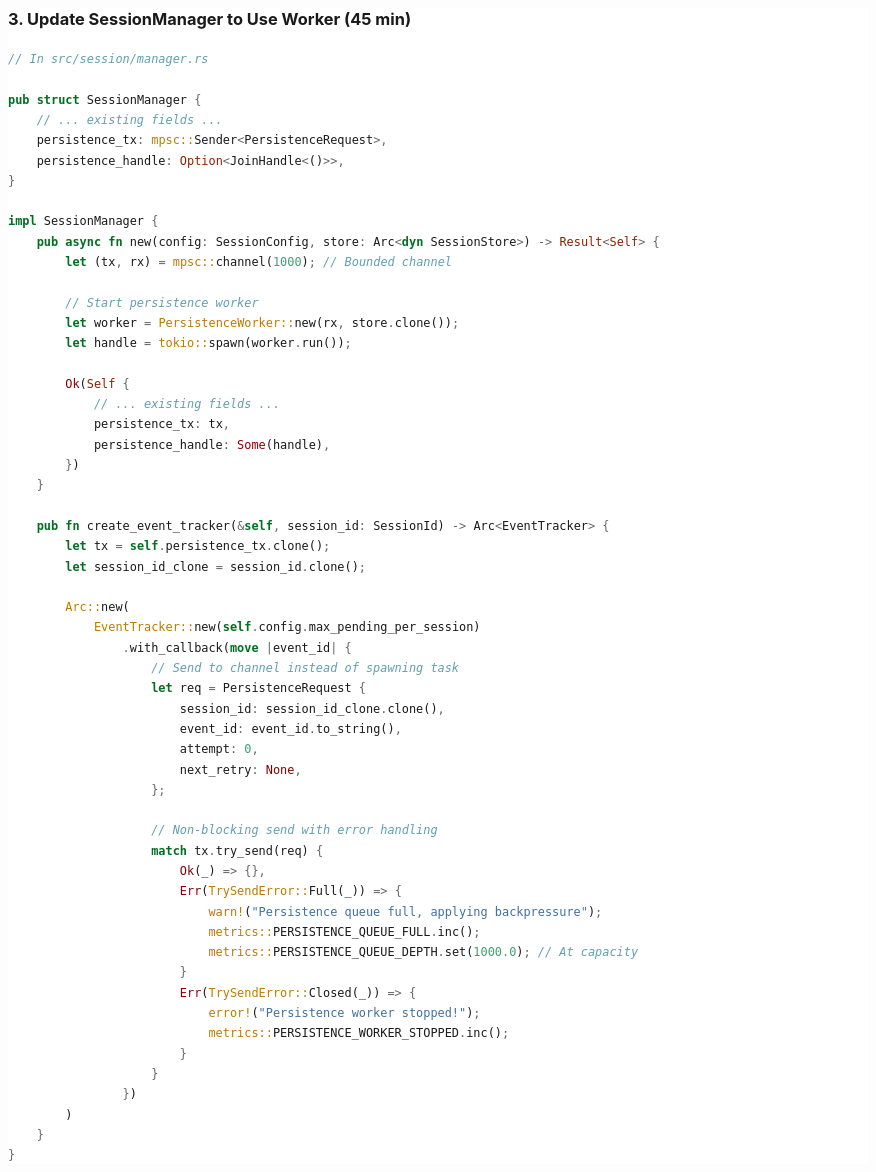 ### 3. Update SessionManager to Use Worker (45 min)

```rust
// In src/session/manager.rs

pub struct SessionManager {
    // ... existing fields ...
    persistence_tx: mpsc::Sender<PersistenceRequest>,
    persistence_handle: Option<JoinHandle<()>>,
}

impl SessionManager {
    pub async fn new(config: SessionConfig, store: Arc<dyn SessionStore>) -> Result<Self> {
        let (tx, rx) = mpsc::channel(1000); // Bounded channel
        
        // Start persistence worker
        let worker = PersistenceWorker::new(rx, store.clone());
        let handle = tokio::spawn(worker.run());
        
        Ok(Self {
            // ... existing fields ...
            persistence_tx: tx,
            persistence_handle: Some(handle),
        })
    }
    
    pub fn create_event_tracker(&self, session_id: SessionId) -> Arc<EventTracker> {
        let tx = self.persistence_tx.clone();
        let session_id_clone = session_id.clone();
        
        Arc::new(
            EventTracker::new(self.config.max_pending_per_session)
                .with_callback(move |event_id| {
                    // Send to channel instead of spawning task
                    let req = PersistenceRequest {
                        session_id: session_id_clone.clone(),
                        event_id: event_id.to_string(),
                        attempt: 0,
                        next_retry: None,
                    };
                    
                    // Non-blocking send with error handling
                    match tx.try_send(req) {
                        Ok(_) => {},
                        Err(TrySendError::Full(_)) => {
                            warn!("Persistence queue full, applying backpressure");
                            metrics::PERSISTENCE_QUEUE_FULL.inc();
                            metrics::PERSISTENCE_QUEUE_DEPTH.set(1000.0); // At capacity
                        }
                        Err(TrySendError::Closed(_)) => {
                            error!("Persistence worker stopped!");
                            metrics::PERSISTENCE_WORKER_STOPPED.inc();
                        }
                    }
                })
        )
    }
}
```
